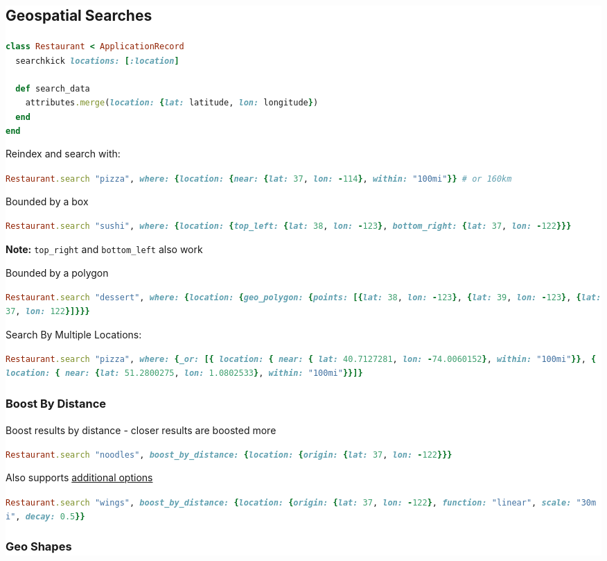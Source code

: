 ## Geospatial Searches

```ruby
class Restaurant < ApplicationRecord
  searchkick locations: [:location]

  def search_data
    attributes.merge(location: {lat: latitude, lon: longitude})
  end
end
```

Reindex and search with:

```ruby
Restaurant.search "pizza", where: {location: {near: {lat: 37, lon: -114}, within: "100mi"}} # or 160km
```

Bounded by a box

```ruby
Restaurant.search "sushi", where: {location: {top_left: {lat: 38, lon: -123}, bottom_right: {lat: 37, lon: -122}}}
```

**Note:** `top_right` and `bottom_left` also work

Bounded by a polygon

```ruby
Restaurant.search "dessert", where: {location: {geo_polygon: {points: [{lat: 38, lon: -123}, {lat: 39, lon: -123}, {lat: 37, lon: 122}]}}}
```

Search By Multiple Locations:

```ruby
Restaurant.search "pizza", where: {_or: [{ location: { near: { lat: 40.7127281, lon: -74.0060152}, within: "100mi"}}, { location: { near: {lat: 51.2800275, lon: 1.0802533}, within: "100mi"}}]}
```

### Boost By Distance

Boost results by distance - closer results are boosted more

```ruby
Restaurant.search "noodles", boost_by_distance: {location: {origin: {lat: 37, lon: -122}}}
```

Also supports [additional options](https://www.elastic.co/guide/en/elasticsearch/reference/current/query-dsl-function-score-query.html#function-decay)

```ruby
Restaurant.search "wings", boost_by_distance: {location: {origin: {lat: 37, lon: -122}, function: "linear", scale: "30mi", decay: 0.5}}
```

### Geo Shapes
